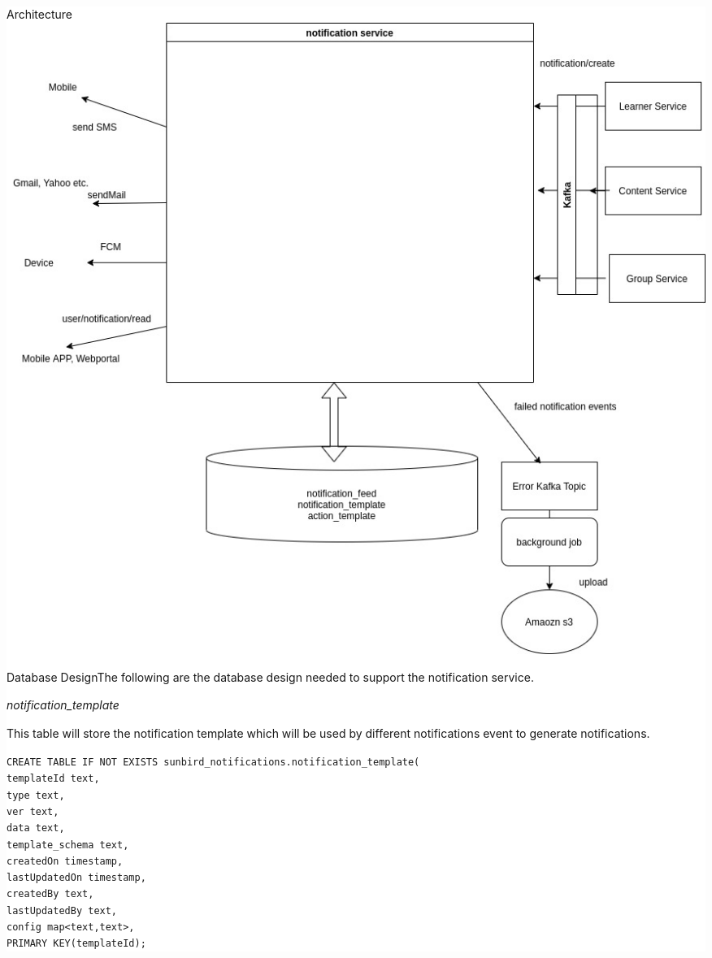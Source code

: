 Architecture![](../../../../.gitbook/assets/test.jpg)

Database DesignThe following are the database design needed to support the notification service.

_notification\_template_

This table will store the notification template which will be used by different notifications event to generate notifications.

```
CREATE TABLE IF NOT EXISTS sunbird_notifications.notification_template(
templateId text,
type text,                      
ver text,                   
data text,
template_schema text,
createdOn timestamp,
lastUpdatedOn timestamp,
createdBy text,
lastUpdatedBy text,
config map<text,text>,
PRIMARY KEY(templateId);
```
